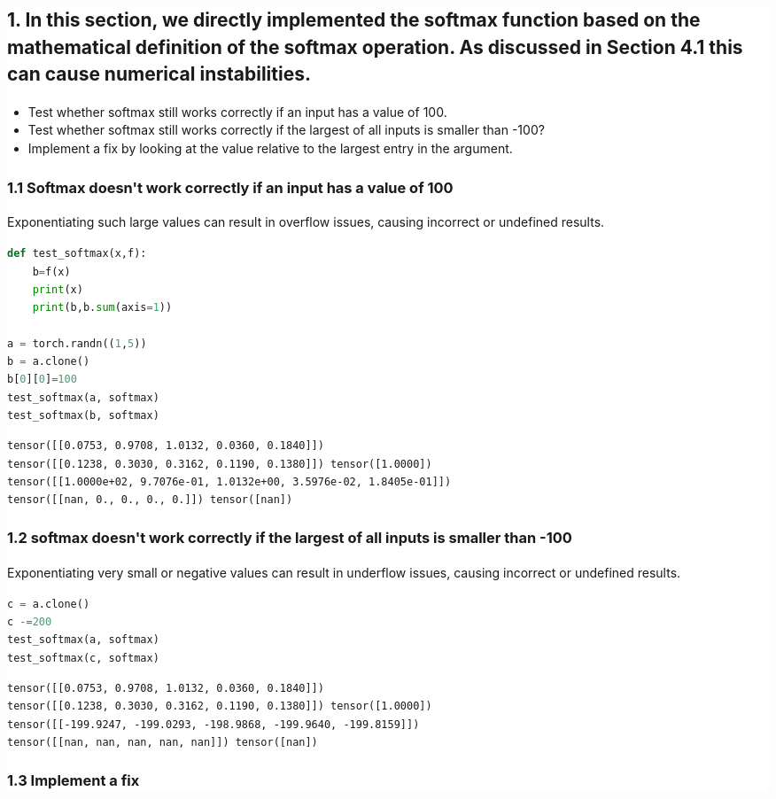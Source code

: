 ## 1. In this section, we directly implemented the softmax function based on the mathematical definition of the softmax operation. As discussed in Section 4.1 this can cause numerical instabilities.
- Test whether softmax still works correctly if an input has a value of 100.
- Test whether softmax still works correctly if the largest of all inputs is smaller than -100?
- Implement a fix by looking at the value relative to the largest entry in the argument.

### 1.1 Softmax doesn't work correctly if an input has a value of 100

Exponentiating such large values can result in overflow issues, causing incorrect or undefined results.


```python
def test_softmax(x,f):
    b=f(x)
    print(x)
    print(b,b.sum(axis=1))
    
a = torch.randn((1,5))
b = a.clone()
b[0][0]=100
test_softmax(a, softmax)
test_softmax(b, softmax)
```

    tensor([[0.0753, 0.9708, 1.0132, 0.0360, 0.1840]])
    tensor([[0.1238, 0.3030, 0.3162, 0.1190, 0.1380]]) tensor([1.0000])
    tensor([[1.0000e+02, 9.7076e-01, 1.0132e+00, 3.5976e-02, 1.8405e-01]])
    tensor([[nan, 0., 0., 0., 0.]]) tensor([nan])


### 1.2 softmax doesn't work correctly if the largest of all inputs is smaller than -100

Exponentiating very small or negative values can result in underflow issues, causing incorrect or undefined results.


```python
c = a.clone()
c -=200
test_softmax(a, softmax)
test_softmax(c, softmax)
```

    tensor([[0.0753, 0.9708, 1.0132, 0.0360, 0.1840]])
    tensor([[0.1238, 0.3030, 0.3162, 0.1190, 0.1380]]) tensor([1.0000])
    tensor([[-199.9247, -199.0293, -198.9868, -199.9640, -199.8159]])
    tensor([[nan, nan, nan, nan, nan]]) tensor([nan])


### 1.3 Implement a fix
